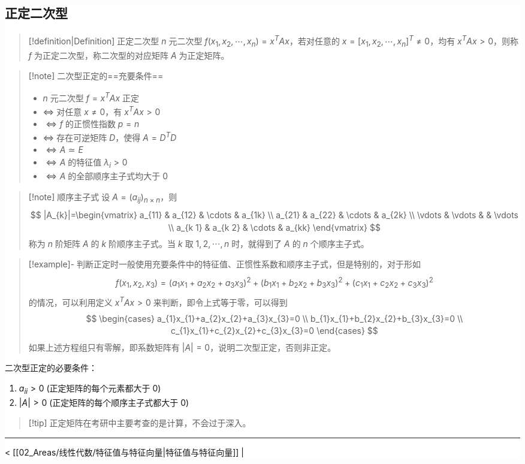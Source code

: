 ## 正定二次型

> [!definition|Definition] 正定二次型
> $n$ 元二次型 $f(x_{1},x_{2},\cdots,x_{n})=x^{T}Ax$，若对任意的 $x=[x_{1},x_{2},\cdots,x_{n}]^{T}\neq 0$，均有 $x^{T}Ax>0$，则称 $f$ 为正定二次型，称二次型的对应矩阵 $A$ 为正定矩阵。

> [!note] 二次型正定的==充要条件==
> - $n$ 元二次型 $f=x^{T}Ax$ 正定
> - $\iff$ 对任意 $x\neq 0$，有 $x^{T}Ax>0$
> - $\iff f$ 的正惯性指数 $p=n$
> - $\iff$ 存在可逆矩阵 $D$，使得 $A=D^{T}D$
> - $\iff A\simeq E$
> - $\iff A$ 的特征值 $\lambda_{i}>0$
> - $\iff A$ 的全部顺序主子式均大于 0

> [!note] 顺序主子式
> 设 $A=(a_{ij})_{n\times n}$，则
> $$
> |A_{k}|=\begin{vmatrix}
> a_{11} & a_{12} & \cdots & a_{1k} \\
> a_{21} & a_{22} & \cdots & a_{2k} \\
> \vdots & \vdots & & \vdots \\
> a_{k 1} & a_{k 2} & \cdots & a_{kk}
> \end{vmatrix}
> $$
> 称为 $n$ 阶矩阵 $A$ 的 $k$ 阶顺序主子式。当 $k$ 取 $1,2,\cdots,n$ 时，就得到了 $A$ 的 $n$ 个顺序主子式。

> [!example]-
> 判断正定时一般使用充要条件中的特征值、正惯性系数和顺序主子式，但是特别的，对于形如
> $$
> f(x_{1},x_{2},x_{3})=(a_{1}x_{1}+a_{2}x_{2}+a_{3}x_{3})^{2}+(b_{1}x_{1}+b_{2}x_{2}+b_{3}x_{3})^{2}+(c_{1}x_{1}+c_{2}x_{2}+c_{3}x_{3})^{2}
> $$
> 的情况，可以利用定义 $x^{T}Ax>0$ 来判断，即令上式等于零，可以得到
> $$
> \begin{cases}
> a_{1}x_{1}+a_{2}x_{2}+a_{3}x_{3}=0 \\
> b_{1}x_{1}+b_{2}x_{2}+b_{3}x_{3}=0 \\
> c_{1}x_{1}+c_{2}x_{2}+c_{3}x_{3}=0
> \end{cases}
> $$
> 如果上述方程组只有零解，即系数矩阵有 $|A|=0$，说明二次型正定，否则非正定。

二次型正定的必要条件：
1. $a_{ii}>0$ (正定矩阵的每个元素都大于 0)
2. $|A|>0$ (正定矩阵的每个顺序主子式都大于 0)

> [!tip] 正定矩阵在考研中主要考查的是计算，不会过于深入。

---

< [[02_Areas/线性代数/特征值与特征向量|特征值与特征向量]] |
